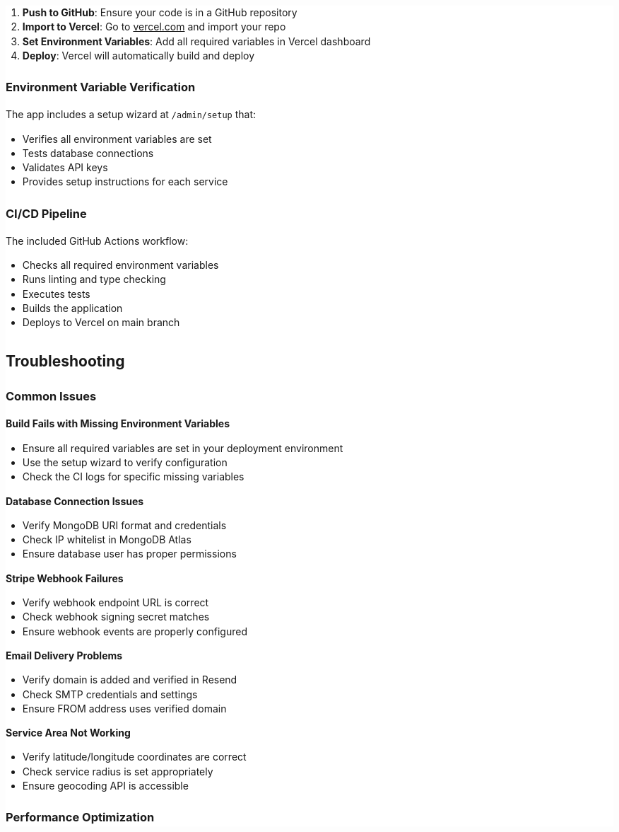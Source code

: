 1. **Push to GitHub**: Ensure your code is in a GitHub repository
2. **Import to Vercel**: Go to [vercel.com](https://vercel.com) and import your repo
3. **Set Environment Variables**: Add all required variables in Vercel dashboard
4. **Deploy**: Vercel will automatically build and deploy

### Environment Variable Verification

The app includes a setup wizard at `/admin/setup` that:
- Verifies all environment variables are set
- Tests database connections
- Validates API keys
- Provides setup instructions for each service

### CI/CD Pipeline

The included GitHub Actions workflow:
- Checks all required environment variables
- Runs linting and type checking
- Executes tests
- Builds the application
- Deploys to Vercel on main branch

## Troubleshooting

### Common Issues

**Build Fails with Missing Environment Variables**
- Ensure all required variables are set in your deployment environment
- Use the setup wizard to verify configuration
- Check the CI logs for specific missing variables

**Database Connection Issues**
- Verify MongoDB URI format and credentials
- Check IP whitelist in MongoDB Atlas
- Ensure database user has proper permissions

**Stripe Webhook Failures**
- Verify webhook endpoint URL is correct
- Check webhook signing secret matches
- Ensure webhook events are properly configured

**Email Delivery Problems**
- Verify domain is added and verified in Resend
- Check SMTP credentials and settings
- Ensure FROM address uses verified domain

**Service Area Not Working**
- Verify latitude/longitude coordinates are correct
- Check service radius is set appropriately
- Ensure geocoding API is accessible

### Performance Optimization
